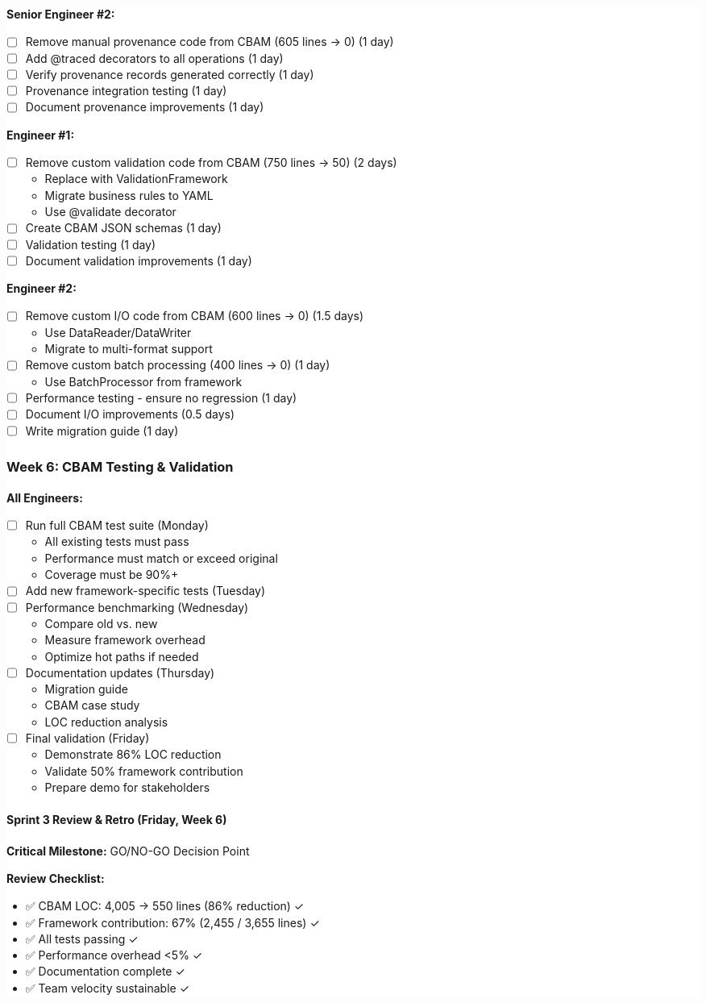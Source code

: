 **Senior Engineer #2:**
- [ ] Remove manual provenance code from CBAM (605 lines → 0) (1 day)
- [ ] Add @traced decorators to all operations (1 day)
- [ ] Verify provenance records generated correctly (1 day)
- [ ] Provenance integration testing (1 day)
- [ ] Document provenance improvements (1 day)

**Engineer #1:**
- [ ] Remove custom validation code from CBAM (750 lines → 50) (2 days)
  - Replace with ValidationFramework
  - Migrate business rules to YAML
  - Use @validate decorator
- [ ] Create CBAM JSON schemas (1 day)
- [ ] Validation testing (1 day)
- [ ] Document validation improvements (1 day)

**Engineer #2:**
- [ ] Remove custom I/O code from CBAM (600 lines → 0) (1.5 days)
  - Use DataReader/DataWriter
  - Migrate to multi-format support
- [ ] Remove custom batch processing (400 lines → 0) (1 day)
  - Use BatchProcessor from framework
- [ ] Performance testing - ensure no regression (1 day)
- [ ] Document I/O improvements (0.5 days)
- [ ] Write migration guide (1 day)

### Week 6: CBAM Testing & Validation

**All Engineers:**
- [ ] Run full CBAM test suite (Monday)
  - All existing tests must pass
  - Performance must match or exceed original
  - Coverage must be 90%+
- [ ] Add new framework-specific tests (Tuesday)
- [ ] Performance benchmarking (Wednesday)
  - Compare old vs. new
  - Measure framework overhead
  - Optimize hot paths if needed
- [ ] Documentation updates (Thursday)
  - Migration guide
  - CBAM case study
  - LOC reduction analysis
- [ ] Final validation (Friday)
  - Demonstrate 86% LOC reduction
  - Validate 50% framework contribution
  - Prepare demo for stakeholders

#### Sprint 3 Review & Retro (Friday, Week 6)
**Critical Milestone:** GO/NO-GO Decision Point

**Review Checklist:**
- ✅ CBAM LOC: 4,005 → 550 lines (86% reduction) ✓
- ✅ Framework contribution: 67% (2,455 / 3,655 lines) ✓
- ✅ All tests passing ✓
- ✅ Performance overhead <5% ✓
- ✅ Documentation complete ✓
- ✅ Team velocity sustainable ✓
